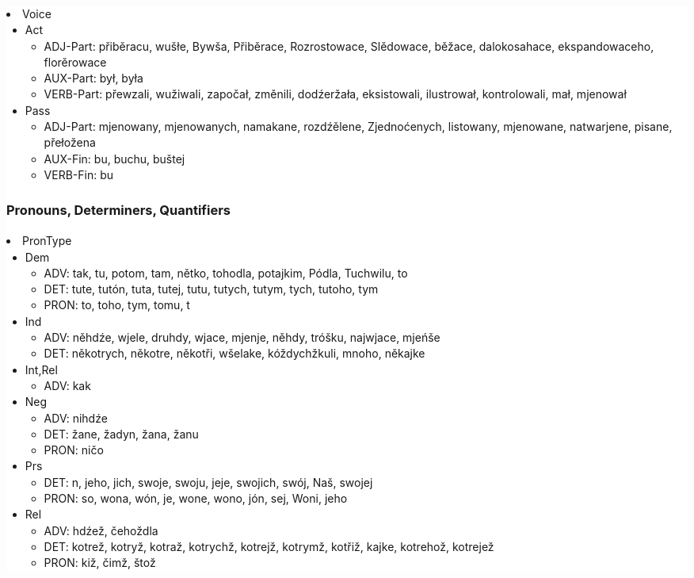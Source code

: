<li><a>Voice</a>
  <ul>
    <li>Act
      <ul>
        <li>ADJ-Part: přiběracu, wušłe, Bywša, Přiběrace, Rozrostowace, Slědowace, běžace, dalokosahace, ekspandowaceho, florěrowace</li>
        <li>AUX-Part: był, była</li>
        <li>VERB-Part: přewzali, wužiwali, započał, změnili, dodźeržała, eksistowali, ilustrował, kontrolowali, mał, mjenował</li>
      </ul>
    </li>
    <li>Pass
      <ul>
        <li>ADJ-Part: mjenowany, mjenowanych, namakane, rozdźělene, Zjednoćenych, listowany, mjenowane, natwarjene, pisane, přełožena</li>
        <li>AUX-Fin: bu, buchu, buštej</li>
        <li>VERB-Fin: bu</li>
      </ul>
    </li>
  </ul>
</li>


<h3>Pronouns, Determiners, Quantifiers</h3>

<li><a>PronType</a>
  <ul>
    <li>Dem
      <ul>
        <li>ADV: tak, tu, potom, tam, nětko, tohodla, potajkim, Pódla, Tuchwilu, to</li>
        <li>DET: tute, tutón, tuta, tutej, tutu, tutych, tutym, tych, tutoho, tym</li>
        <li>PRON: to, toho, tym, tomu, t</li>
      </ul>
    </li>
    <li>Ind
      <ul>
        <li>ADV: něhdźe, wjele, druhdy, wjace, mjenje, něhdy, tróšku, najwjace, mjeńše</li>
        <li>DET: někotrych, někotre, někotři, wšelake, kóždychžkuli, mnoho, někajke</li>
      </ul>
    </li>
    <li>Int,Rel
      <ul>
        <li>ADV: kak</li>
      </ul>
    </li>
    <li>Neg
      <ul>
        <li>ADV: nihdźe</li>
        <li>DET: žane, žadyn, žana, žanu</li>
        <li>PRON: ničo</li>
      </ul>
    </li>
    <li>Prs
      <ul>
        <li>DET: n, jeho, jich, swoje, swoju, jeje, swojich, swój, Naš, swojej</li>
        <li>PRON: so, wona, wón, je, wone, wono, jón, sej, Woni, jeho</li>
      </ul>
    </li>
    <li>Rel
      <ul>
        <li>ADV: hdźež, čehoždla</li>
        <li>DET: kotrež, kotryž, kotraž, kotrychž, kotrejž, kotrymž, kotřiž, kajke, kotrehož, kotrejež</li>
        <li>PRON: kiž, čimž, štož</li>
      </ul>
    </li>